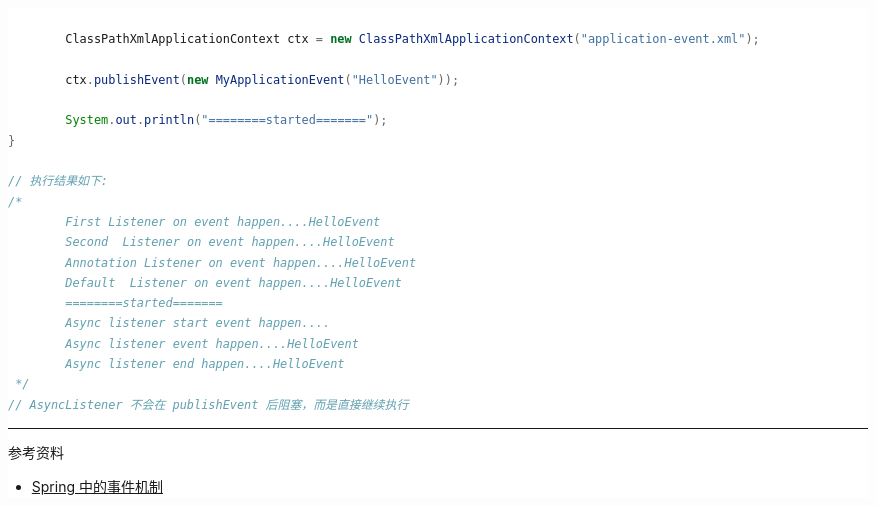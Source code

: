 ```java

        ClassPathXmlApplicationContext ctx = new ClassPathXmlApplicationContext("application-event.xml");

        ctx.publishEvent(new MyApplicationEvent("HelloEvent"));

        System.out.println("========started=======");
}

// 执行结果如下:
/* 
        First Listener on event happen....HelloEvent
        Second  Listener on event happen....HelloEvent
        Annotation Listener on event happen....HelloEvent
        Default  Listener on event happen....HelloEvent
        ========started=======
        Async listener start event happen....
        Async listener event happen....HelloEvent
        Async listener end happen....HelloEvent
 */
// AsyncListener 不会在 publishEvent 后阻塞，而是直接继续执行
```





---

参考资料

- [Spring 中的事件机制](https://www.cnblogs.com/rickiyang/p/12001524.html)